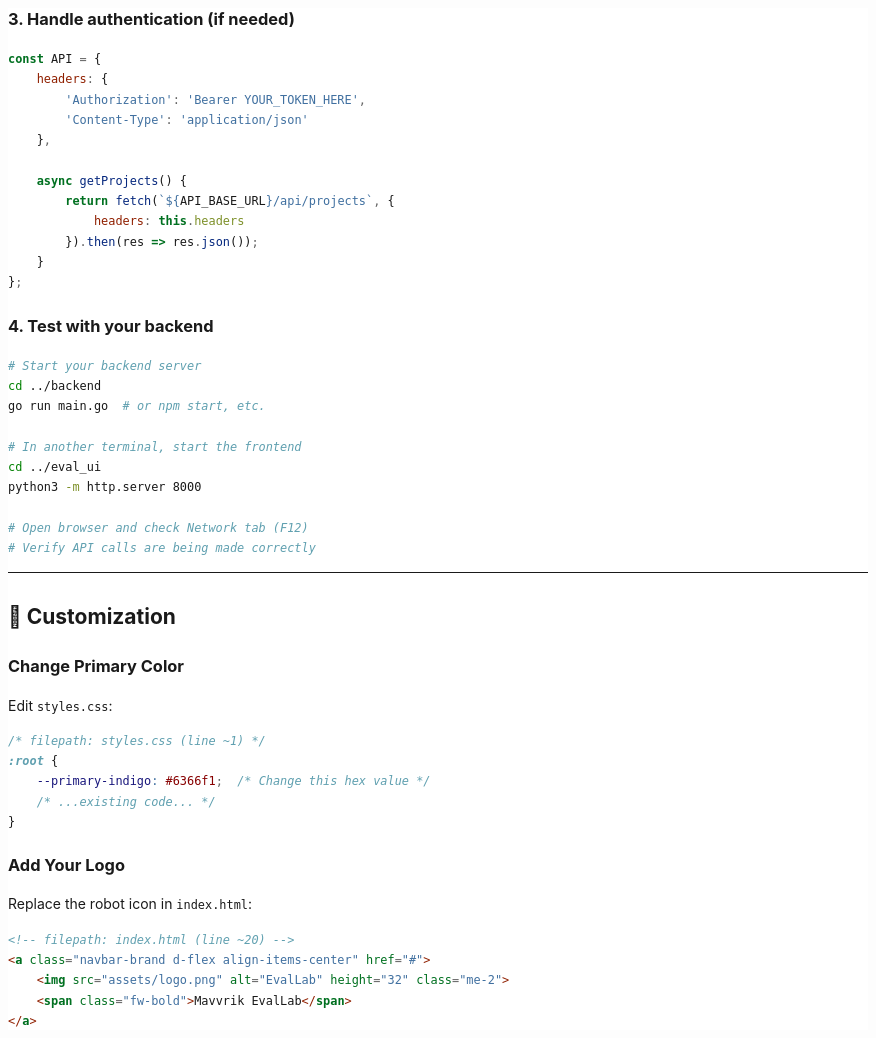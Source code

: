 ### 3. Handle authentication (if needed)

```javascript
const API = {
    headers: {
        'Authorization': 'Bearer YOUR_TOKEN_HERE',
        'Content-Type': 'application/json'
    },
    
    async getProjects() {
        return fetch(`${API_BASE_URL}/api/projects`, {
            headers: this.headers
        }).then(res => res.json());
    }
};
```

### 4. Test with your backend

```bash
# Start your backend server
cd ../backend
go run main.go  # or npm start, etc.

# In another terminal, start the frontend
cd ../eval_ui
python3 -m http.server 8000

# Open browser and check Network tab (F12)
# Verify API calls are being made correctly
```

---

## 🎨 Customization

### Change Primary Color

Edit `styles.css`:

```css
/* filepath: styles.css (line ~1) */
:root {
    --primary-indigo: #6366f1;  /* Change this hex value */
    /* ...existing code... */
}
```

### Add Your Logo

Replace the robot icon in `index.html`:

```html
<!-- filepath: index.html (line ~20) -->
<a class="navbar-brand d-flex align-items-center" href="#">
    <img src="assets/logo.png" alt="EvalLab" height="32" class="me-2">
    <span class="fw-bold">Mavvrik EvalLab</span>
</a>
```
